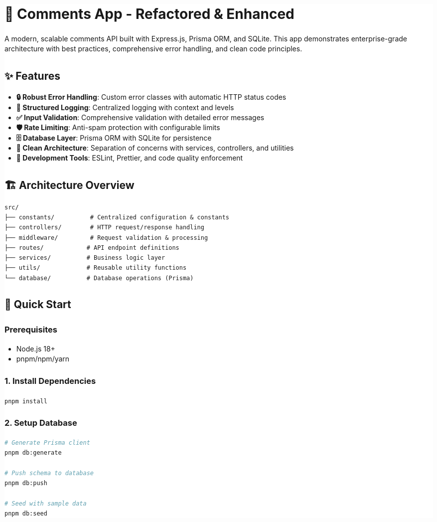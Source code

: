 # 🚀 Comments App - Refactored & Enhanced

A modern, scalable comments API built with Express.js, Prisma ORM, and SQLite. This app demonstrates enterprise-grade architecture with best practices, comprehensive error handling, and clean code principles.

## ✨ **Features**

- **🔒 Robust Error Handling**: Custom error classes with automatic HTTP status codes
- **📝 Structured Logging**: Centralized logging with context and levels
- **✅ Input Validation**: Comprehensive validation with detailed error messages
- **🛡️ Rate Limiting**: Anti-spam protection with configurable limits
- **🗄️ Database Layer**: Prisma ORM with SQLite for persistence
- **🧹 Clean Architecture**: Separation of concerns with services, controllers, and utilities
- **🔧 Development Tools**: ESLint, Prettier, and code quality enforcement

## 🏗️ **Architecture Overview**

```
src/
├── constants/          # Centralized configuration & constants
├── controllers/        # HTTP request/response handling
├── middleware/         # Request validation & processing
├── routes/            # API endpoint definitions
├── services/          # Business logic layer
├── utils/             # Reusable utility functions
└── database/          # Database operations (Prisma)
```

## 🚀 **Quick Start**

### **Prerequisites**
- Node.js 18+ 
- pnpm/npm/yarn

### **1. Install Dependencies**
```bash
pnpm install
```

### **2. Setup Database**
```bash
# Generate Prisma client
pnpm db:generate

# Push schema to database
pnpm db:push

# Seed with sample data
pnpm db:seed
```
